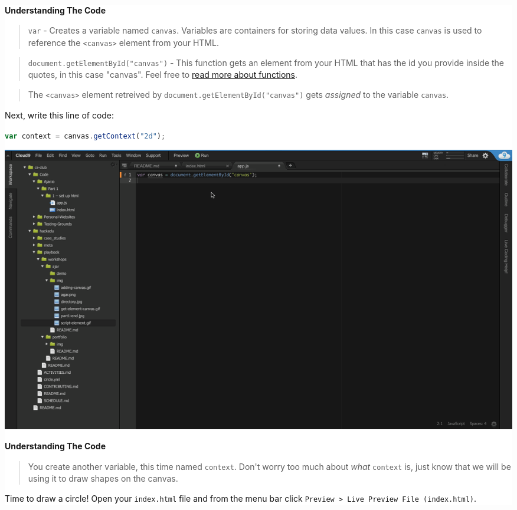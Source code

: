 **Understanding The Code**

> `var` - Creates a variable named `canvas`. Variables are containers for
> storing data values. In this case `canvas` is used to reference the `<canvas>`
> element from your HTML.

> `document.getElementById("canvas")` - This function gets an element from your
> HTML that has the id you provide inside the quotes, in this case "canvas".
> Feel free to
> [read more about functions](http://www.w3schools.com/js/js_functions.asp).

> The `<canvas>` element retreived by `document.getElementById("canvas")` gets
> *assigned* to the variable `canvas`.

Next, write this line of code:

```js
var context = canvas.getContext("2d");
```

![](img/assign-context.gif)

**Understanding The Code**

> You create another variable, this time named `context`. Don't worry too much
> about *what* `context` is, just know that we will be using it to draw shapes
> on the canvas.

Time to draw a circle! Open your `index.html` file and from the menu bar click
`Preview > Live Preview File (index.html)`.
